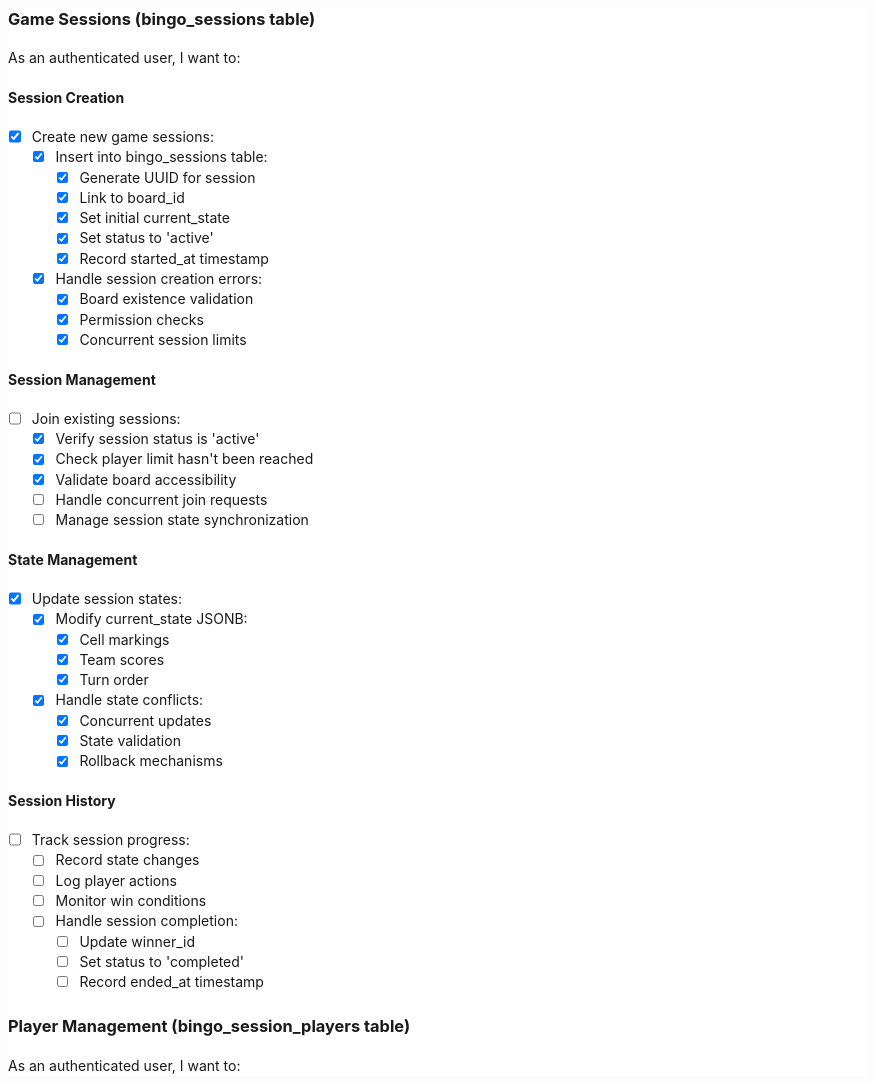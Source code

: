 ### Game Sessions (bingo_sessions table)

As an authenticated user, I want to:

#### Session Creation

- [x] Create new game sessions:
  - [x] Insert into bingo_sessions table:
    - [x] Generate UUID for session
    - [x] Link to board_id
    - [x] Set initial current_state
    - [x] Set status to 'active'
    - [x] Record started_at timestamp
  - [x] Handle session creation errors:
    - [x] Board existence validation
    - [x] Permission checks
    - [x] Concurrent session limits

#### Session Management

- [ ] Join existing sessions:
  - [x] Verify session status is 'active'
  - [x] Check player limit hasn't been reached
  - [x] Validate board accessibility
  - [ ] Handle concurrent join requests
  - [ ] Manage session state synchronization

#### State Management

- [x] Update session states:
  - [x] Modify current_state JSONB:
    - [x] Cell markings
    - [x] Team scores
    - [x] Turn order
  - [x] Handle state conflicts:
    - [x] Concurrent updates
    - [x] State validation
    - [x] Rollback mechanisms

#### Session History

- [ ] Track session progress:
  - [ ] Record state changes
  - [ ] Log player actions
  - [ ] Monitor win conditions
  - [ ] Handle session completion:
    - [ ] Update winner_id
    - [ ] Set status to 'completed'
    - [ ] Record ended_at timestamp

### Player Management (bingo_session_players table)

As an authenticated user, I want to:
